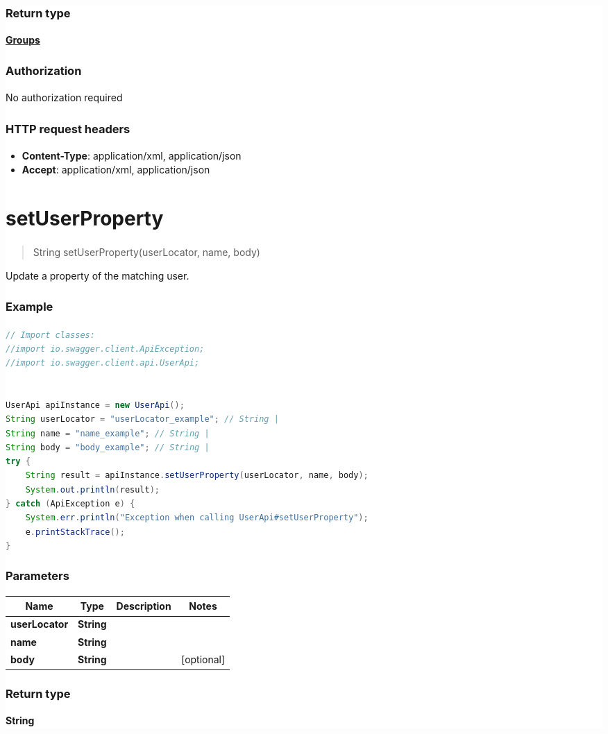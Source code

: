 ### Return type

[**Groups**](Groups.md)

### Authorization

No authorization required

### HTTP request headers

 - **Content-Type**: application/xml, application/json
 - **Accept**: application/xml, application/json

<a name="setUserProperty"></a>
# **setUserProperty**
> String setUserProperty(userLocator, name, body)

Update a property of the matching user.



### Example
```java
// Import classes:
//import io.swagger.client.ApiException;
//import io.swagger.client.api.UserApi;


UserApi apiInstance = new UserApi();
String userLocator = "userLocator_example"; // String | 
String name = "name_example"; // String | 
String body = "body_example"; // String | 
try {
    String result = apiInstance.setUserProperty(userLocator, name, body);
    System.out.println(result);
} catch (ApiException e) {
    System.err.println("Exception when calling UserApi#setUserProperty");
    e.printStackTrace();
}
```

### Parameters

Name | Type | Description  | Notes
------------- | ------------- | ------------- | -------------
 **userLocator** | **String**|  |
 **name** | **String**|  |
 **body** | **String**|  | [optional]

### Return type

**String**
